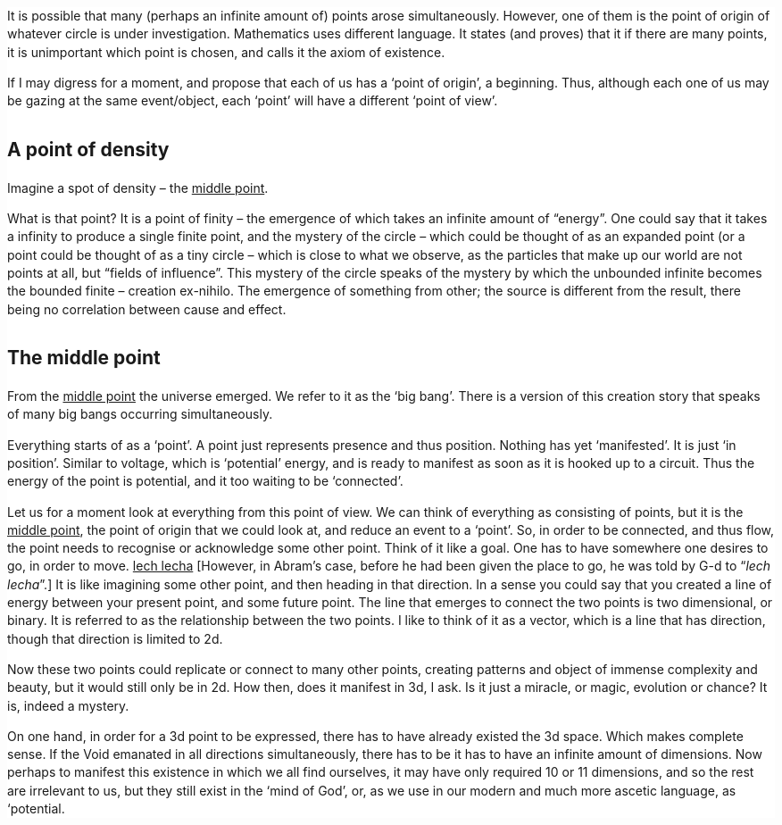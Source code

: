 It is possible that many (perhaps an infinite amount of) points arose simultaneously. However, one of them is the point of origin of whatever circle is under investigation. Mathematics uses different language. It states (and proves) that it if there are many points, it is unimportant which point is chosen, and calls it the axiom of existence.

If I may digress for a moment, and propose that each of us has a ‘point of origin’, a beginning. Thus, although each one of us may be gazing at the same event/object, each ‘point’ will have a different ‘point of view’.

## A point of density

Imagine a spot of density – the [middle point](/posts/qkab/middle/).

What is that point? It is a point of finity – the emergence of which takes an infinite amount of “energy”. One could say that it takes a infinity to produce a single finite point, and the mystery of the circle – which could be thought of as an expanded point (or a point could be thought of as a tiny circle – which is close to what we observe, as the particles that make up our world are not points at all, but “fields of influence”. This mystery of the circle speaks of the mystery by which the unbounded infinite becomes the bounded finite – creation ex-nihilo. The emergence of something from other; the source is different from the result, there being no correlation between cause and effect.

## The middle point

From the [middle point](/posts/qkab/middle/) the universe emerged. We refer to it as the ‘big bang’. There is a version of this creation story that speaks of many big bangs occurring simultaneously.

Everything starts of as a ‘point’. A point just represents presence and thus position. Nothing has yet ‘manifested’. It is just ‘in position’. Similar to voltage, which is ‘potential’ energy, and is ready to manifest as soon as it is hooked up to a circuit. Thus the energy of the point is potential, and it too waiting to be ‘connected’.

Let us for a moment look at everything from this point of view. We can think of everything as consisting of points, but it is the [middle point](/posts/qkab/middle/), the point of origin that we could look at, and reduce an event to a ‘point’. So, in order to be connected, and thus flow, the point needs to recognise or acknowledge some other point. Think of it like a goal. One has to have somewhere one desires to go, in order to move. [lech lecha](go.html) [However, in Abram’s case, before he had been given the place to go, he was told by G-d to “_lech lecha_”.] It is like imagining some other point, and then heading in that direction. In a sense you could say that you created a line of energy between your present point, and some future point. The line that emerges to connect the two points is two dimensional, or binary. It is referred to as the relationship between the two points. I like to think of it as a vector, which is a line that has direction, though that direction is limited to 2d.

Now these two points could replicate or connect to many other points, creating patterns and object of immense complexity and beauty, but it would still only be in 2d. How then, does it manifest in 3d, I ask. Is it just a miracle, or magic, evolution or chance? It is, indeed a mystery.

On one hand, in order for a 3d point to be expressed, there has to have already existed the 3d space. Which makes complete sense. If the Void emanated in all directions simultaneously, there has to be it has to have an infinite amount of dimensions. Now perhaps to manifest this existence in which we all find ourselves, it may have only required 10 or 11 dimensions, and so the rest are irrelevant to us, but they still exist in the ‘mind of God’, or, as we use in our modern and much more ascetic language, as ‘potential.
